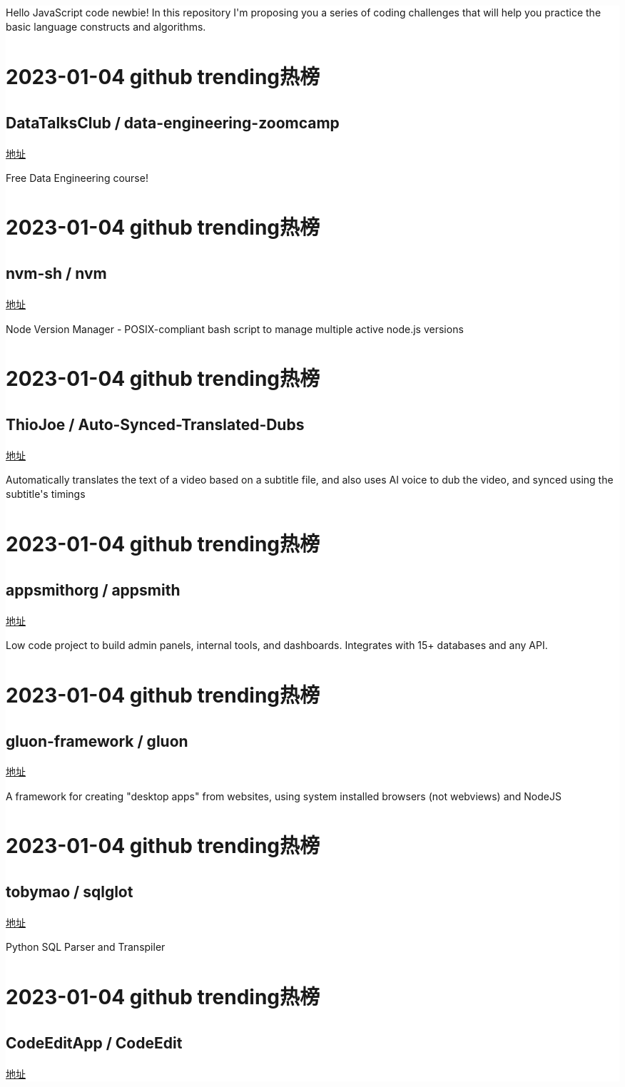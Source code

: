 Hello JavaScript code newbie! In this repository I'm proposing you a series of coding challenges that will help you practice the basic language constructs and algorithms.
# 2023-01-04 github trending热榜
## DataTalksClub / data-engineering-zoomcamp
[地址](/DataTalksClub/data-engineering-zoomcamp)

Free Data Engineering course!
# 2023-01-04 github trending热榜
## nvm-sh / nvm
[地址](/nvm-sh/nvm)

Node Version Manager - POSIX-compliant bash script to manage multiple active node.js versions
# 2023-01-04 github trending热榜
## ThioJoe / Auto-Synced-Translated-Dubs
[地址](/ThioJoe/Auto-Synced-Translated-Dubs)

Automatically translates the text of a video based on a subtitle file, and also uses AI voice to dub the video, and synced using the subtitle's timings
# 2023-01-04 github trending热榜
## appsmithorg / appsmith
[地址](/appsmithorg/appsmith)

Low code project to build admin panels, internal tools, and dashboards. Integrates with 15+ databases and any API.
# 2023-01-04 github trending热榜
## gluon-framework / gluon
[地址](/gluon-framework/gluon)

A framework for creating "desktop apps" from websites, using system installed browsers (not webviews) and NodeJS
# 2023-01-04 github trending热榜
## tobymao / sqlglot
[地址](/tobymao/sqlglot)

Python SQL Parser and Transpiler
# 2023-01-04 github trending热榜
## CodeEditApp / CodeEdit
[地址](/CodeEditApp/CodeEdit)
